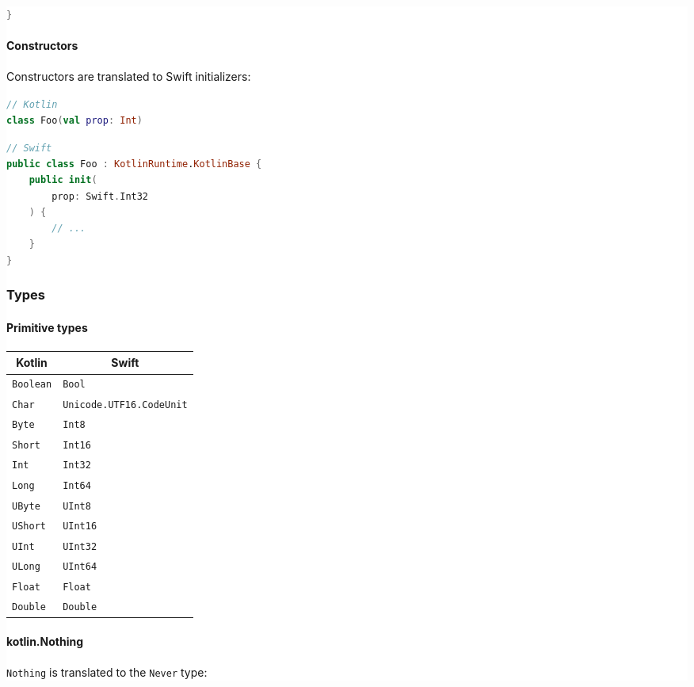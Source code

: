 ```swift
}
```

#### Constructors

Constructors are translated to Swift initializers:

```kotlin
// Kotlin
class Foo(val prop: Int)
```

```swift
// Swift
public class Foo : KotlinRuntime.KotlinBase {
    public init(
        prop: Swift.Int32
    ) {
        // ...
    }
}
```

### Types

#### Primitive types

| Kotlin    | Swift                    |
|-----------|--------------------------|
| `Boolean` | `Bool`                   |
| `Char`    | `Unicode.UTF16.CodeUnit` |
| `Byte`    | `Int8`                   |
| `Short`   | `Int16`                  |
| `Int`     | `Int32`                  |
| `Long`    | `Int64`                  |
| `UByte`   | `UInt8`                  |
| `UShort`  | `UInt16`                 |
| `UInt`    | `UInt32`                 |
| `ULong`   | `UInt64`                 |
| `Float`   | `Float`                  |
| `Double`  | `Double`                 |

#### kotlin.Nothing

`Nothing` is translated to the `Never` type:
